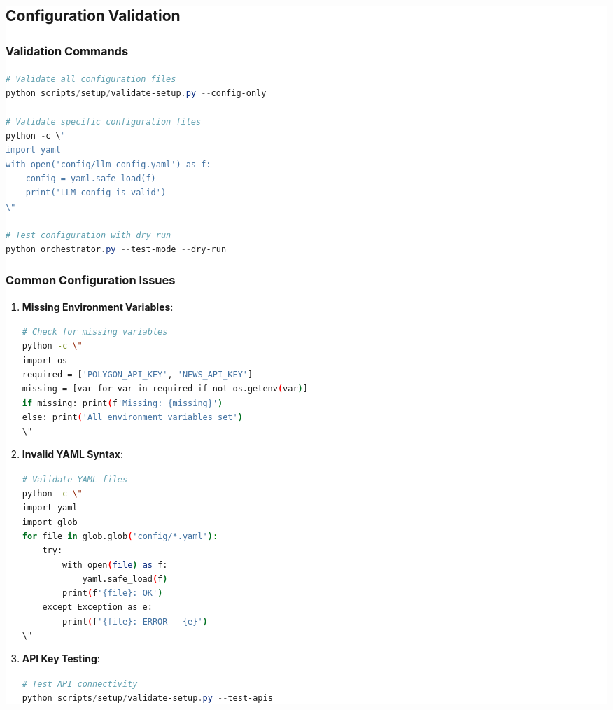 ## Configuration Validation

### Validation Commands

```powershell
# Validate all configuration files
python scripts/setup/validate-setup.py --config-only

# Validate specific configuration files
python -c \"
import yaml
with open('config/llm-config.yaml') as f:
    config = yaml.safe_load(f)
    print('LLM config is valid')
\"

# Test configuration with dry run
python orchestrator.py --test-mode --dry-run
```

### Common Configuration Issues

1. **Missing Environment Variables**:
   ```bash
   # Check for missing variables
   python -c \"
   import os
   required = ['POLYGON_API_KEY', 'NEWS_API_KEY']
   missing = [var for var in required if not os.getenv(var)]
   if missing: print(f'Missing: {missing}')
   else: print('All environment variables set')
   \"
   ```

2. **Invalid YAML Syntax**:
   ```bash
   # Validate YAML files
   python -c \"
   import yaml
   import glob
   for file in glob.glob('config/*.yaml'):
       try:
           with open(file) as f:
               yaml.safe_load(f)
           print(f'{file}: OK')
       except Exception as e:
           print(f'{file}: ERROR - {e}')
   \"
   ```

3. **API Key Testing**:
   ```powershell
   # Test API connectivity
   python scripts/setup/validate-setup.py --test-apis
   ```
